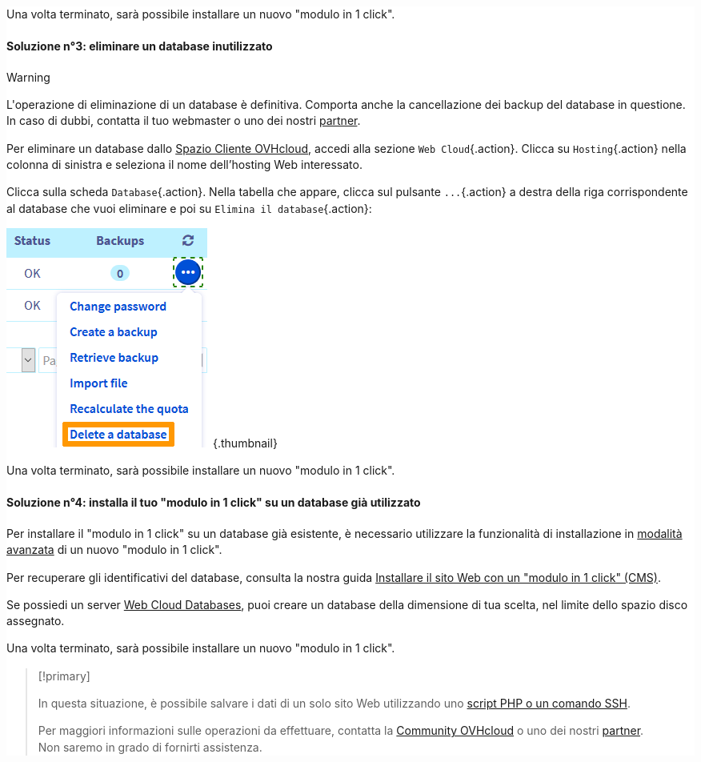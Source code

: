 Una volta terminato, sarà possibile installare un nuovo "modulo in 1 click".

#### Soluzione n°3: eliminare un database inutilizzato <a name="delete-the-database"></a>

> [!warning]
>
> L'operazione di eliminazione di un database è definitiva. Comporta anche la cancellazione dei backup del database in questione. In caso di dubbi, contatta il tuo webmaster o uno dei nostri [partner](https://partner.ovhcloud.com/it/directory/).
>

Per eliminare un database dallo [Spazio Cliente OVHcloud](https://www.ovh.com/auth/?action=gotomanager&from=https://www.ovh.it/&ovhSubsidiary=it), accedi alla sezione `Web Cloud`{.action}. Clicca su `Hosting`{.action} nella colonna di sinistra e seleziona il nome dell’hosting Web interessato.

Clicca sulla scheda `Database`{.action}. Nella tabella che appare, clicca sul pulsante `...`{.action} a destra della riga corrispondente al database che vuoi eliminare e poi su `Elimina il database`{.action}:

![delete_a_database](images/delete_a_database.png){.thumbnail}

Una volta terminato, sarà possibile installare un nuovo "modulo in 1 click".

#### Soluzione n°4: installa il tuo "modulo in 1 click" su un database già utilizzato

Per installare il "modulo in 1 click" su un database già esistente, è necessario utilizzare la funzionalità di installazione in [modalità avanzata](/pages/web_cloud/web_hosting/cms_install_1_click_modules) di un nuovo "modulo in 1 click".

Per recuperare gli identificativi del database, consulta la nostra guida [Installare il sito Web con un "modulo in 1 click" (CMS)](/pages/web_cloud/web_hosting/cms_install_1_click_modules).

Se possiedi un server [Web Cloud Databases](/pages/web_cloud/web_cloud_databases/starting_with_clouddb), puoi creare un database della dimensione di tua scelta, nel limite dello spazio disco assegnato.

Una volta terminato, sarà possibile installare un nuovo "modulo in 1 click".

> [!primary]
>
> In questa situazione, è possibile salvare i dati di un solo sito Web utilizzando uno [script PHP o un comando SSH](/pages/web_cloud/web_hosting/sql_database_export).
>
> Per maggiori informazioni sulle operazioni da effettuare, contatta la [Community OVHcloud](https://community.ovh.com/en/) o uno dei nostri [partner](https://partner.ovhcloud.com/it/directory/).<br>
> Non saremo in grado di fornirti assistenza.
>
